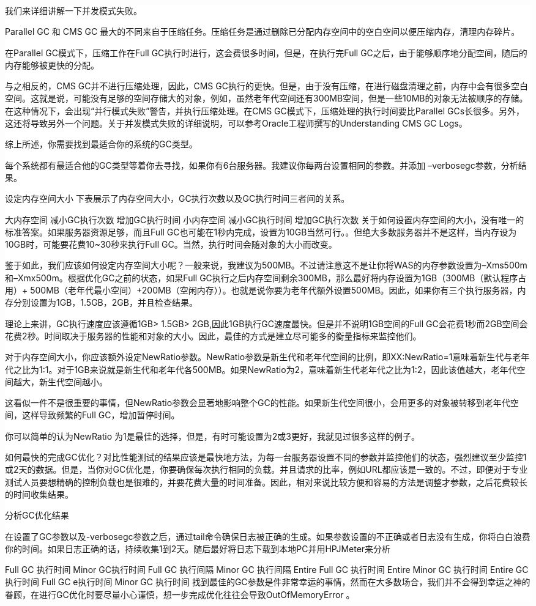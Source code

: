我们来详细讲解一下并发模式失败。

Parallel GC 和 CMS GC 最大的不同来自于压缩任务。压缩任务是通过删除已分配内存空间中的空白空间以便压缩内存，清理内存碎片。

在Parallel GC模式下，压缩工作在Full GC执行时进行，这会费很多时间，但是，在执行完Full GC之后，由于能够顺序地分配空间，随后的内存能够被更快的分配。

与之相反的，CMS GC并不进行压缩处理，因此，CMS GC执行的更快。但是，由于没有压缩，在进行磁盘清理之前，内存中会有很多空白空间。这就是说，可能没有足够的空间存储大的对象，例如，虽然老年代空间还有300MB空间，但是一些10MB的对象无法被顺序的存储。在这种情况下，会出现“并行模式失败”警告，并执行压缩处理。在CMS GC模式下，压缩处理的执行时间要比Parallel GCs长很多。另外，这还将导致另外一个问题。关于并发模式失败的详细说明，可以参考Oracle工程师撰写的Understanding CMS GC Logs。

综上所述，你需要找到最适合你的系统的GC类型。

每个系统都有最适合他的GC类型等着你去寻找，如果你有6台服务器。我建议你每两台设置相同的参数。并添加 –verbosegc参数，分析结果。

设定内存空间大小
下表展示了内存空间大小，GC执行次数以及GC执行时间三者间的关系。

大内存空间
减小GC执行次数
增加GC执行时间
小内存空间
减小GC执行时间
增加GC执行次数
关于如何设置内存空间的大小，没有唯一的标准答案。如果服务器资源足够，而且Full GC也可能在1秒内完成，设置为10GB当然可行。。但绝大多数服务器并不是这样，当内存设为10GB时，可能要花费10~30秒来执行Full GC。当然，执行时间会随对象的大小而改变。

鉴于如此，我们应该如何设定内存空间大小呢？一般来说，我建议为500MB。不过请注意这不是让你将WAS的内存参数设置为–Xms500m 和–Xmx500m。根据优化GC之前的状态，如果Full GC执行之后内存空间剩余300MB，那么最好将内存设置为1GB（300MB（默认程序占用）+ 500MB（老年代最小空间）+200MB（空闲内存））。也就是说你要为老年代额外设置500MB。因此，如果你有三个执行服务器，内存分别设置为1GB，1.5GB，2GB，并且检查结果。

理论上来讲，GC执行速度应该遵循1GB> 1.5GB> 2GB,因此1GB执行GC速度最快。但是并不说明1GB空间的Full GC会花费1秒而2GB空间会花费2秒。时间取决于服务器的性能和对象的大小。因此，最佳的方式是建立尽可能多的衡量指标来监控他们。

对于内存空间大小，你应该额外设定NewRatio参数。NewRatio参数是新生代和老年代空间的比例，即XX:NewRatio=1意味着新生代与老年代之比为1:1。对于1GB来说就是新生代和老年代各500MB。如果NewRatio为2，意味着新生代老年代之比为1:2，因此该值越大，老年代空间越大，新生代空间越小。

这看似一件不是很重要的事情，但NewRatio参数会显著地影响整个GC的性能。如果新生代空间很小，会用更多的对象被转移到老年代空间，这样导致频繁的Full GC，增加暂停时间。

你可以简单的认为NewRatio 为1是最佳的选择，但是，有时可能设置为2或3更好，我就见过很多这样的例子。

如何最快的完成GC优化？对比性能测试的结果应该是最快地方法，为每一台服务器设置不同的参数并监控他们的状态，强烈建议至少监控1或2天的数据。但是，当你对GC优化是，你要确保每次执行相同的负载。并且请求的比率，例如URL都应该是一致的。不过，即便对于专业测试人员要想精确的控制负载也是很难的，并要花费大量的时间准备。因此，相对来说比较方便和容易的方法是调整才参数，之后花费较长的时间收集结果。

分析GC优化结果

在设置了GC参数以及-verbosegc参数之后，通过tail命令确保日志被正确的生成。如果参数设置的不正确或者日志没有生成，你将白白浪费你的时间。如果日志正确的话，持续收集1到2天。随后最好将日志下载到本地PC并用HPJMeter来分析

Full GC 执行时间
Minor GC执行时间
Full GC 执行间隔
Minor GC 执行间隔
Entire Full GC 执行时间
Entire Minor GC 执行时间
Entire GC 执行时间
Full GC e执行时间
Minor GC 执行时间
找到最佳的GC参数是件非常幸运的事情，然而在大多数场合，我们并不会得到幸运之神的眷顾，在进行GC优化时要尽量小心谨慎，想一步完成优化往往会导致OutOfMemoryError 。

